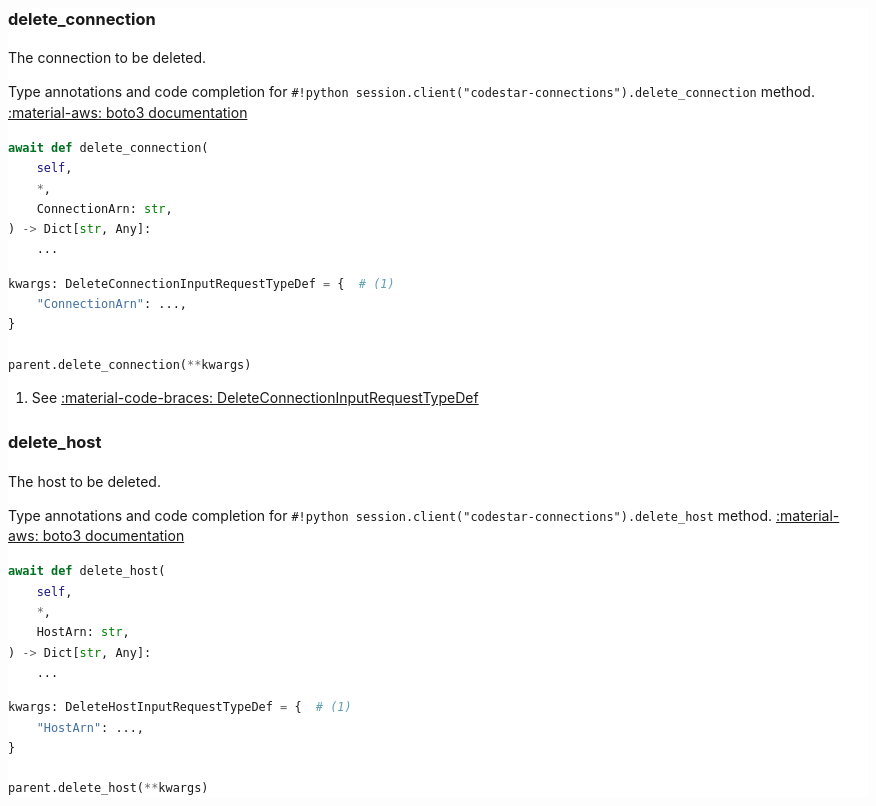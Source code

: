 ### delete\_connection

The connection to be deleted.

Type annotations and code completion for `#!python session.client("codestar-connections").delete_connection` method.
[:material-aws: boto3 documentation](https://boto3.amazonaws.com/v1/documentation/api/latest/reference/services/codestar-connections.html#CodeStarconnections.Client.delete_connection)

```python title="Method definition"
await def delete_connection(
    self,
    *,
    ConnectionArn: str,
) -> Dict[str, Any]:
    ...
```



```python title="Usage example with kwargs"
kwargs: DeleteConnectionInputRequestTypeDef = {  # (1)
    "ConnectionArn": ...,
}

parent.delete_connection(**kwargs)
```

1. See [:material-code-braces: DeleteConnectionInputRequestTypeDef](./type_defs.md#deleteconnectioninputrequesttypedef) 

### delete\_host

The host to be deleted.

Type annotations and code completion for `#!python session.client("codestar-connections").delete_host` method.
[:material-aws: boto3 documentation](https://boto3.amazonaws.com/v1/documentation/api/latest/reference/services/codestar-connections.html#CodeStarconnections.Client.delete_host)

```python title="Method definition"
await def delete_host(
    self,
    *,
    HostArn: str,
) -> Dict[str, Any]:
    ...
```



```python title="Usage example with kwargs"
kwargs: DeleteHostInputRequestTypeDef = {  # (1)
    "HostArn": ...,
}

parent.delete_host(**kwargs)
```

